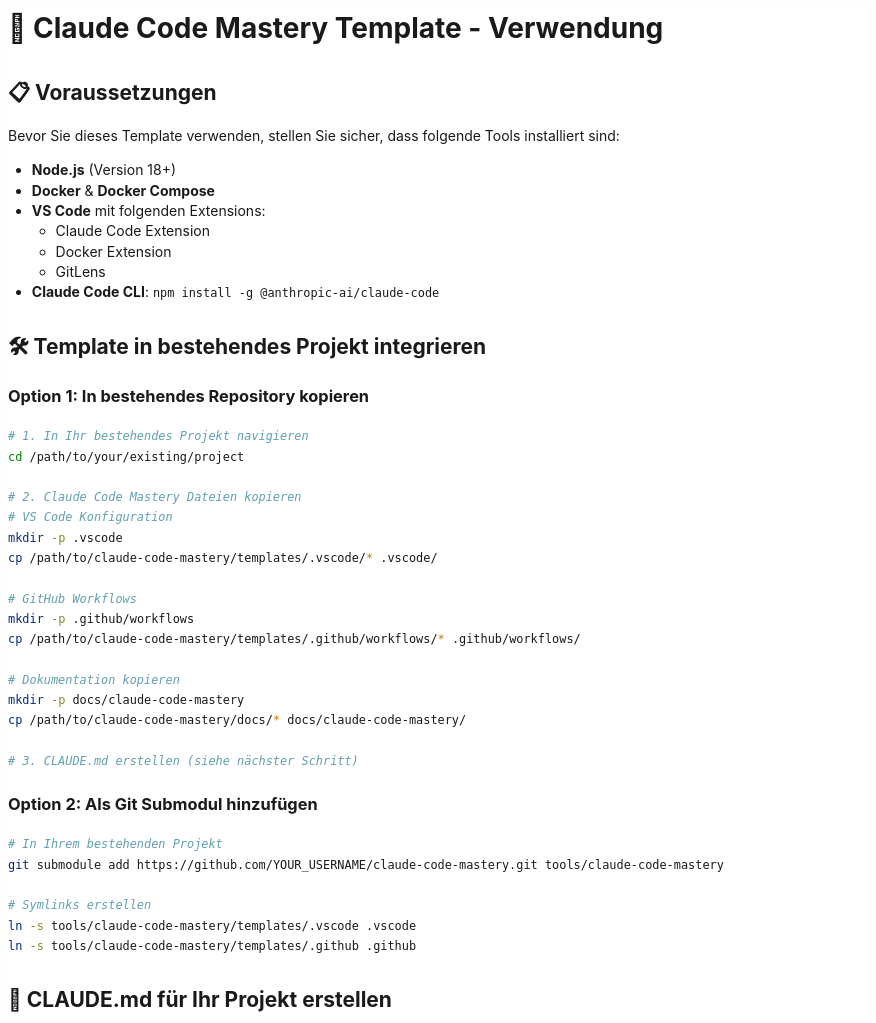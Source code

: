 # 🚀 Claude Code Mastery Template - Verwendung

## 📋 Voraussetzungen

Bevor Sie dieses Template verwenden, stellen Sie sicher, dass folgende Tools installiert sind:

- **Node.js** (Version 18+)
- **Docker** & **Docker Compose**
- **VS Code** mit folgenden Extensions:
  - Claude Code Extension
  - Docker Extension
  - GitLens
- **Claude Code CLI**: `npm install -g @anthropic-ai/claude-code`

## 🛠️ Template in bestehendes Projekt integrieren

### Option 1: In bestehendes Repository kopieren

```bash
# 1. In Ihr bestehendes Projekt navigieren
cd /path/to/your/existing/project

# 2. Claude Code Mastery Dateien kopieren
# VS Code Konfiguration
mkdir -p .vscode
cp /path/to/claude-code-mastery/templates/.vscode/* .vscode/

# GitHub Workflows
mkdir -p .github/workflows
cp /path/to/claude-code-mastery/templates/.github/workflows/* .github/workflows/

# Dokumentation kopieren
mkdir -p docs/claude-code-mastery
cp /path/to/claude-code-mastery/docs/* docs/claude-code-mastery/

# 3. CLAUDE.md erstellen (siehe nächster Schritt)
```

### Option 2: Als Git Submodul hinzufügen

```bash
# In Ihrem bestehenden Projekt
git submodule add https://github.com/YOUR_USERNAME/claude-code-mastery.git tools/claude-code-mastery

# Symlinks erstellen
ln -s tools/claude-code-mastery/templates/.vscode .vscode
ln -s tools/claude-code-mastery/templates/.github .github
```

## 📝 CLAUDE.md für Ihr Projekt erstellen
